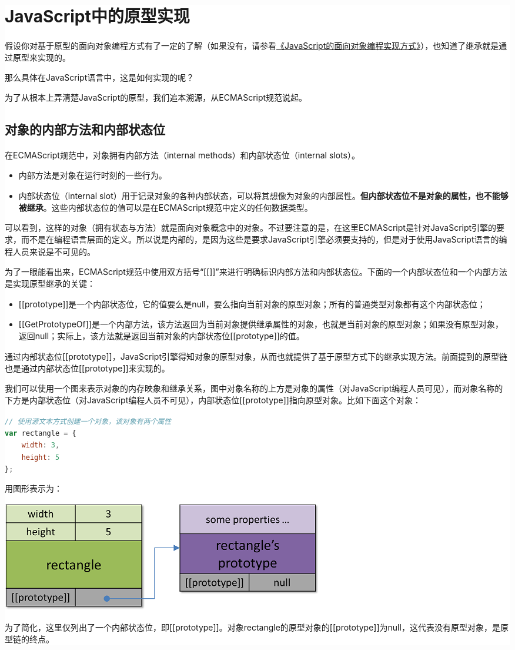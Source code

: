 # JavaScript中的原型实现

假设你对基于原型的面向对象编程方式有了一定的了解（如果没有，请参看[《JavaScript的面向对象编程实现方式》](class-prototype-oop.md)），也知道了继承就是通过原型来实现的。

那么具体在JavaScript语言中，这是如何实现的呢？

为了从根本上弄清楚JavaScript的原型，我们追本溯源，从ECMAScript规范说起。

## 对象的内部方法和内部状态位

在ECMAScript规范中，对象拥有内部方法（internal methods）和内部状态位（internal slots）。

- 内部方法是对象在运行时刻的一些行为。

- 内部状态位（internal slot）用于记录对象的各种内部状态，可以将其想像为对象的内部属性。**但内部状态位不是对象的属性，也不能够被继承**。这些内部状态位的值可以是在ECMAScript规范中定义的任何数据类型。

可以看到，这样的对象（拥有状态与方法）就是面向对象概念中的对象。不过要注意的是，在这里ECMAScript是针对JavaScript引擎的要求，而不是在编程语言层面的定义。所以说是内部的，是因为这些是要求JavaScript引擎必须要支持的，但是对于使用JavaScript语言的编程人员来说是不可见的。

为了一眼能看出来，ECMAScript规范中使用双方括号“[[]]”来进行明确标识内部方法和内部状态位。下面的一个内部状态位和一个内部方法是实现原型继承的关键：

- [[prototype]]是一个内部状态位，它的值要么是null，要么指向当前对象的原型对象；所有的普通类型对象都有这个内部状态位；

- [[GetPrototypeOf]]是一个内部方法，该方法返回为当前对象提供继承属性的对象，也就是当前对象的原型对象；如果没有原型对象，返回null；实际上，该方法就是返回当前对象的内部状态位[[prototype]]的值。

通过内部状态位[[prototype]]，JavaScript引擎得知对象的原型对象，从而也就提供了基于原型方式下的继承实现方法。前面提到的原型链也是通过内部状态位[[prototype]]来实现的。

我们可以使用一个图来表示对象的内存映象和继承关系，图中对象名称的上方是对象的属性（对JavaScript编程人员可见），而对象名称的下方是内部状态位（对JavaScript编程人员不可见），内部状态位[[prototype]]指向原型对象。比如下面这个对象：

```javascript
// 使用源文本方式创建一个对象，该对象有两个属性
var rectangle = {
	width: 3,
	height: 5
};
```

用图形表示为：

![](basic-prototype-inheritance.png)

为了简化，这里仅列出了一个内部状态位，即[[prototype]]。对象rectangle的原型对象的[[prototype]]为null，这代表没有原型对象，是原型链的终点。

